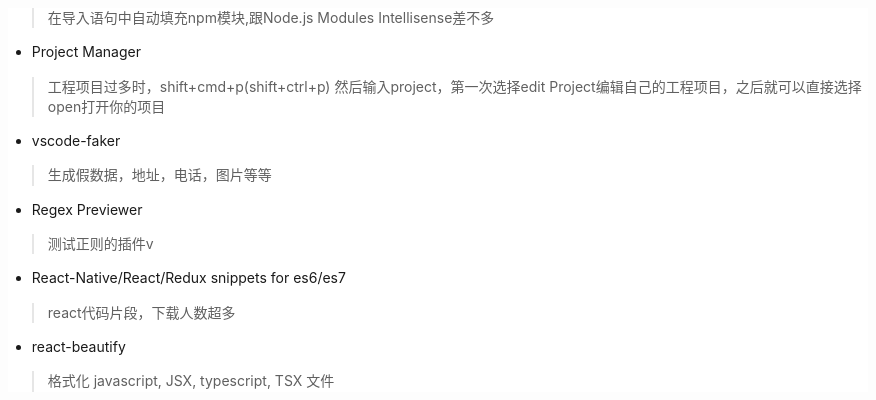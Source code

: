 > 在导入语句中自动填充npm模块,跟Node.js Modules Intellisense差不多

* Project Manager

> 工程项目过多时，shift+cmd+p(shift+ctrl+p) 然后输入project，第一次选择edit Project编辑自己的工程项目，之后就可以直接选择open打开你的项目

* vscode-faker

> 生成假数据，地址，电话，图片等等

* Regex Previewer

> 测试正则的插件v

* React-Native/React/Redux snippets for es6/es7

> react代码片段，下载人数超多

* react-beautify

> 格式化 javascript, JSX, typescript, TSX 文件